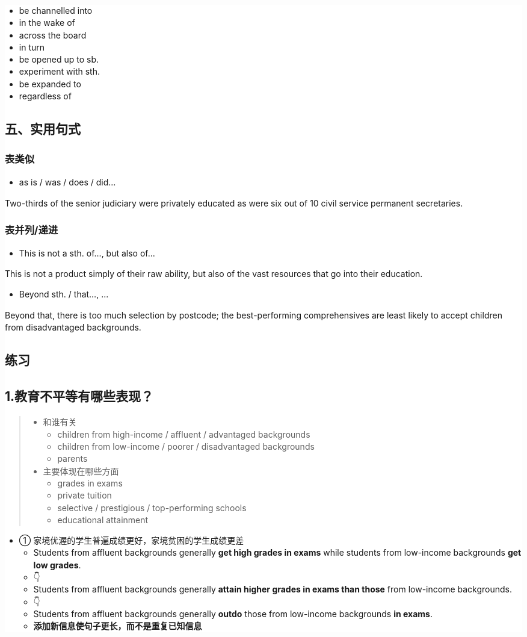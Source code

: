 - be channelled into
- in the wake of
- across the board
- in turn
- be opened up to sb.
- experiment with sth.
- be expanded to
- regardless of





## 五、实用句式

### 表类似

- as is / was / does / did...

Two-thirds of the senior judiciary were privately educated as were six out of 10 civil service permanent secretaries.



### 表并列/递进

- This is not a sth. of..., but also of...

This is not a product simply of their raw ability, but also of the vast resources that go into their education.

- Beyond sth. / that…, ...

Beyond that, there is too much selection by postcode; the best-performing comprehensives are least likely to accept children from disadvantaged backgrounds.





## 练习

## 1.教育不平等有哪些表现？

> - 和谁有关
>   - children from high-income / affluent / advantaged backgrounds
>   - children from low-income / poorer / disadvantaged backgrounds
>   - parents
> - 主要体现在哪些方面
>   - grades in exams
>   - private tuition
>   - selective / prestigious / top-performing schools
>   - educational attainment



- ① 家境优渥的学生普遍成绩更好，家境贫困的学生成绩更差
  - Students from affluent backgrounds generally **get high grades in exams** while students from low-income backgrounds **get low grades**.
  - 👇
  - Students from affluent backgrounds generally **attain higher grades in exams than those** from low-income backgrounds.
  - 👇
  - Students from affluent backgrounds generally **outdo** those from low-income backgrounds **in exams**.
  - **添加新信息使句子更长，而不是重复已知信息**
